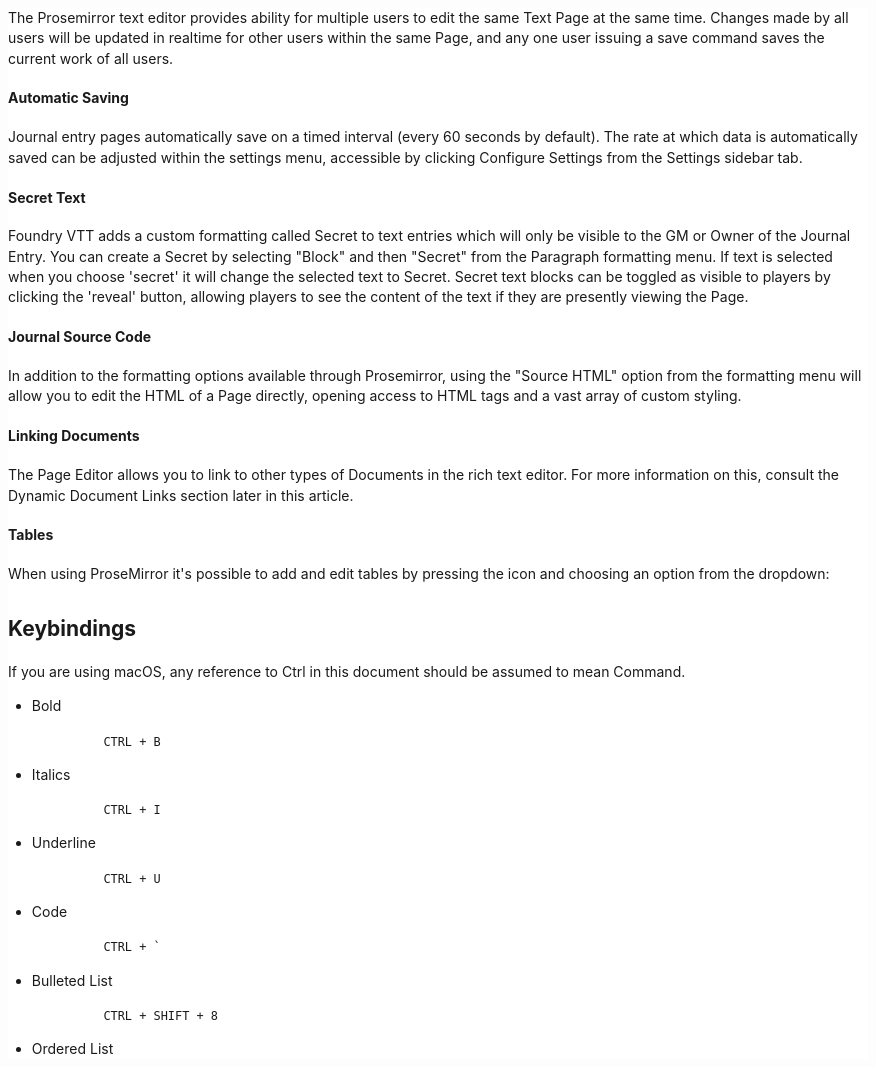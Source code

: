 The Prosemirror text editor provides ability for multiple users to edit the same Text Page at the same time. Changes made by all users will be updated in realtime for other users within the same Page, and any one user issuing a save command saves the current work of all users.


#### Automatic Saving

Journal entry pages automatically save on a timed interval (every 60 seconds by default). The rate at which data is automatically saved can be adjusted within the settings menu, accessible by clicking   Configure Settings from the  Settings sidebar tab.


#### Secret Text

Foundry VTT adds a custom formatting called Secret to text entries which will only be visible to the GM or Owner of the Journal Entry. You can create a Secret by selecting "Block" and then "Secret" from the Paragraph formatting menu. If text is selected when you choose 'secret' it will change the selected text to Secret. Secret text blocks can be toggled as visible to players by clicking the 'reveal' button, allowing players to see the content of the text if they are presently viewing the Page.


#### Journal Source Code

In addition to the formatting options available through Prosemirror, using the "Source HTML" option from the formatting menu will allow you to edit the HTML of a Page directly, opening access to HTML tags and a vast array of custom styling.


#### Linking Documents

The Page Editor allows you to link to other types of Documents in the rich text editor. For more information on this, consult the Dynamic Document Links section later in this article.


#### Tables

When using ProseMirror it's possible to add and edit tables by pressing the  icon and choosing an option from the dropdown:


## Keybindings

If you are using macOS, any reference to Ctrl in this document should be assumed to mean Command.

- Bold
            
                CTRL + B
- Italics
            
                CTRL + I
- Underline
            
                CTRL + U
- Code
            
                CTRL + `
- Bulleted List
            
                CTRL + SHIFT + 8
- Ordered List
            